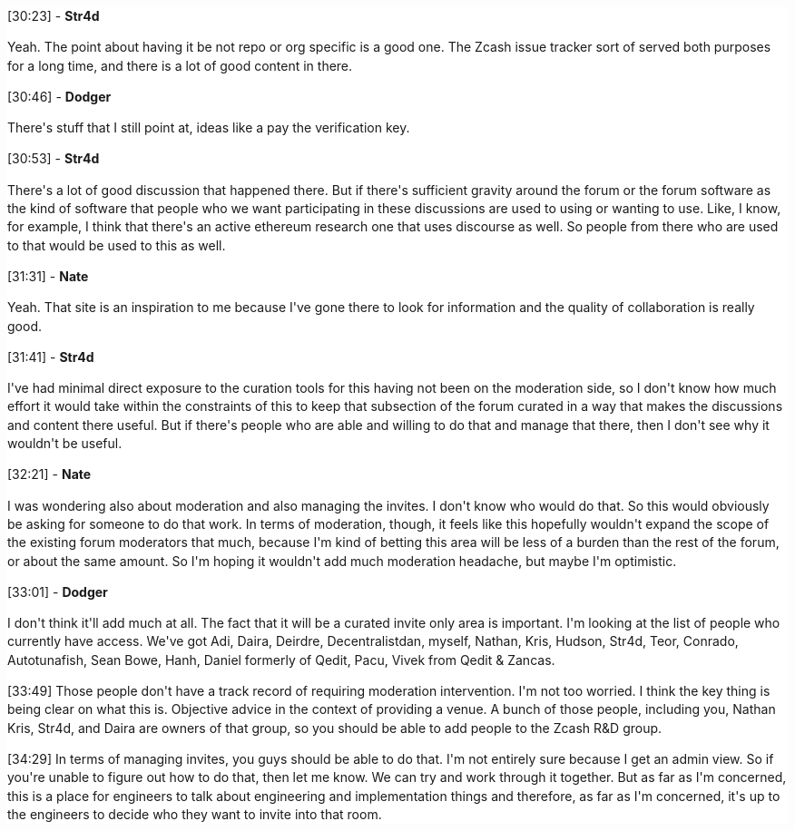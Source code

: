 [30:23] - **Str4d**

Yeah. The point about having it be not repo or org specific is a good one. The Zcash issue tracker sort of served both purposes for a long time, and there is a lot of good content in there.

[30:46] - **Dodger**

There's stuff that I still point at, ideas like a pay the verification key.

[30:53] - **Str4d**

There's a lot of good discussion that happened there. But if there's sufficient gravity around the forum or the forum software as the kind of software that people who we want participating in these discussions are used to using or wanting to use. Like, I know, for example, I think that there's an active ethereum research one that uses discourse as well. So people from there who are used to that would be used to this as well.

[31:31] - **Nate**

Yeah. That site is an inspiration to me because I've gone there to look for information and the quality of collaboration is really good.

[31:41] - **Str4d**

I've had minimal direct exposure to the curation tools for this having not been on the moderation side, so I don't know how much effort it would take within the constraints of this to keep that subsection of the forum curated in a way that makes the discussions and content there useful. But if there's people who are able and willing to do that and manage that there, then I don't see why it wouldn't be useful.

[32:21] - **Nate**

I was wondering also about moderation and also managing the invites. I don't know who would do that. So this would obviously be asking for someone to do that work. In terms of moderation, though, it feels like this hopefully wouldn't expand the scope of the existing forum moderators that much, because I'm kind of betting this area will be less of a burden than the rest of the forum, or about the same amount. So I'm hoping it wouldn't add much moderation headache, but maybe I'm optimistic.

[33:01] - **Dodger**

I don't think it'll add much at all. The fact that it will be a curated invite only area is important. I'm looking at the list of people who currently have access. We've got Adi, Daira, Deirdre, Decentralistdan, myself, Nathan, Kris, Hudson, Str4d, Teor, Conrado, Autotunafish, Sean Bowe, Hanh, Daniel formerly of Qedit, Pacu, Vivek from Qedit & Zancas.

[33:49] 
Those people don't have a track record of requiring moderation intervention. I'm not too worried. I think the key thing is being clear on what this is. Objective advice in the context of providing a venue. A bunch of those people, including you, Nathan Kris, Str4d, and Daira are owners of that group, so you should be able to add people to the Zcash R&D group.

[34:29] 
In terms of managing invites, you guys should be able to do that. I'm not entirely sure because I get an admin view. So if you're unable to figure out how to do that, then let me know. We can try and work through it together. But as far as I'm concerned, this is a place for engineers to talk about engineering and implementation things and therefore, as far as I'm concerned, it's up to the engineers to decide who they want to invite into that room.
